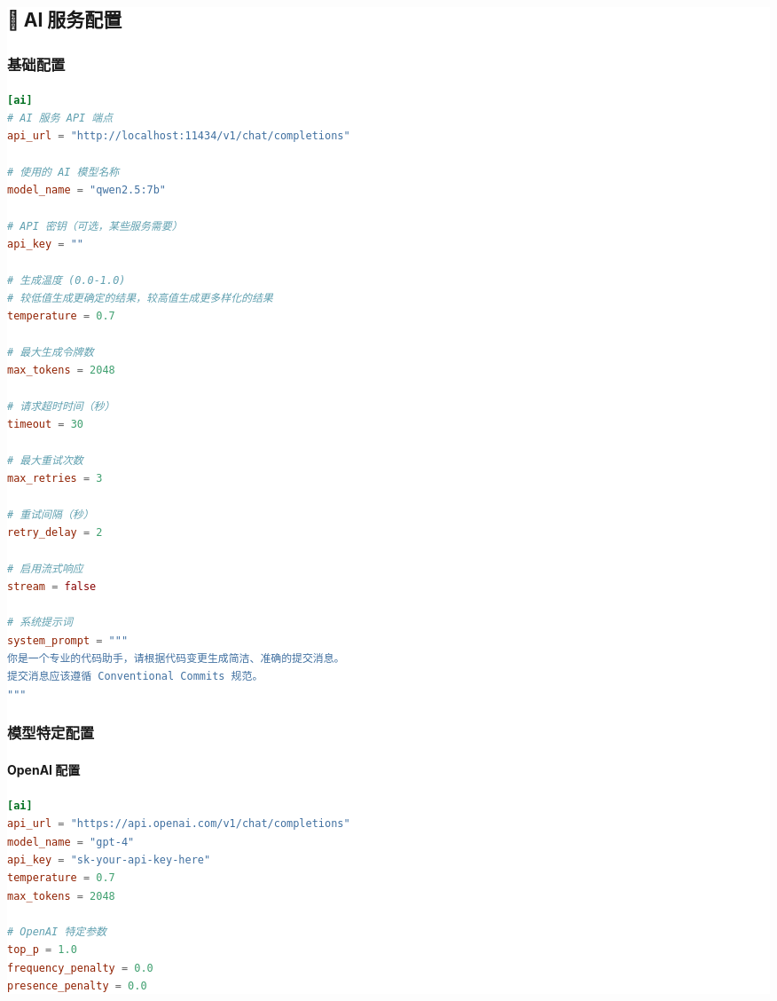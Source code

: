 ## 🤖 AI 服务配置

### 基础配置

```toml
[ai]
# AI 服务 API 端点
api_url = "http://localhost:11434/v1/chat/completions"

# 使用的 AI 模型名称
model_name = "qwen2.5:7b"

# API 密钥（可选，某些服务需要）
api_key = ""

# 生成温度 (0.0-1.0)
# 较低值生成更确定的结果，较高值生成更多样化的结果
temperature = 0.7

# 最大生成令牌数
max_tokens = 2048

# 请求超时时间（秒）
timeout = 30

# 最大重试次数
max_retries = 3

# 重试间隔（秒）
retry_delay = 2

# 启用流式响应
stream = false

# 系统提示词
system_prompt = """
你是一个专业的代码助手，请根据代码变更生成简洁、准确的提交消息。
提交消息应该遵循 Conventional Commits 规范。
"""
```

### 模型特定配置

#### OpenAI 配置

```toml
[ai]
api_url = "https://api.openai.com/v1/chat/completions"
model_name = "gpt-4"
api_key = "sk-your-api-key-here"
temperature = 0.7
max_tokens = 2048

# OpenAI 特定参数
top_p = 1.0
frequency_penalty = 0.0
presence_penalty = 0.0
```
